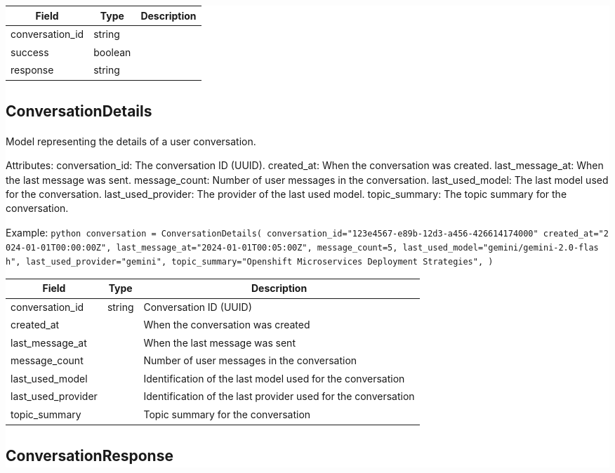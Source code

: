 
| Field | Type | Description |
|-------|------|-------------|
| conversation_id | string |  |
| success | boolean |  |
| response | string |  |


## ConversationDetails


Model representing the details of a user conversation.

Attributes:
    conversation_id: The conversation ID (UUID).
    created_at: When the conversation was created.
    last_message_at: When the last message was sent.
    message_count: Number of user messages in the conversation.
    last_used_model: The last model used for the conversation.
    last_used_provider: The provider of the last used model.
    topic_summary: The topic summary for the conversation.

Example:
    ```python
    conversation = ConversationDetails(
        conversation_id="123e4567-e89b-12d3-a456-426614174000"
        created_at="2024-01-01T00:00:00Z",
        last_message_at="2024-01-01T00:05:00Z",
        message_count=5,
        last_used_model="gemini/gemini-2.0-flash",
        last_used_provider="gemini",
        topic_summary="Openshift Microservices Deployment Strategies",
    )
    ```


| Field | Type | Description |
|-------|------|-------------|
| conversation_id | string | Conversation ID (UUID) |
| created_at |  | When the conversation was created |
| last_message_at |  | When the last message was sent |
| message_count |  | Number of user messages in the conversation |
| last_used_model |  | Identification of the last model used for the conversation |
| last_used_provider |  | Identification of the last provider used for the conversation |
| topic_summary |  | Topic summary for the conversation |


## ConversationResponse
